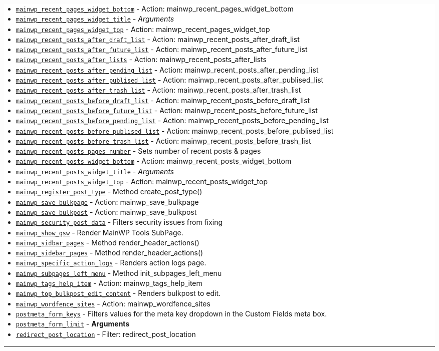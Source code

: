 - [`mainwp_recent_pages_widget_bottom`](#mainwp-recent-pages-widget-bottom) - Action: mainwp_recent_pages_widget_bottom
- [`mainwp_recent_pages_widget_title`](#mainwp-recent-pages-widget-title) - *Arguments*
- [`mainwp_recent_pages_widget_top`](#mainwp-recent-pages-widget-top) - Action: mainwp_recent_pages_widget_top
- [`mainwp_recent_posts_after_draft_list`](#mainwp-recent-posts-after-draft-list) - Action: mainwp_recent_posts_after_draft_list
- [`mainwp_recent_posts_after_future_list`](#mainwp-recent-posts-after-future-list) - Action: mainwp_recent_posts_after_future_list
- [`mainwp_recent_posts_after_lists`](#mainwp-recent-posts-after-lists) - Action: mainwp_recent_posts_after_lists
- [`mainwp_recent_posts_after_pending_list`](#mainwp-recent-posts-after-pending-list) - Action: mainwp_recent_posts_after_pending_list
- [`mainwp_recent_posts_after_publised_list`](#mainwp-recent-posts-after-publised-list) - Action: mainwp_recent_posts_after_publised_list
- [`mainwp_recent_posts_after_trash_list`](#mainwp-recent-posts-after-trash-list) - Action: mainwp_recent_posts_after_trash_list
- [`mainwp_recent_posts_before_draft_list`](#mainwp-recent-posts-before-draft-list) - Action: mainwp_recent_posts_before_draft_list
- [`mainwp_recent_posts_before_future_list`](#mainwp-recent-posts-before-future-list) - Action: mainwp_recent_posts_before_future_list
- [`mainwp_recent_posts_before_pending_list`](#mainwp-recent-posts-before-pending-list) - Action: mainwp_recent_posts_before_pending_list
- [`mainwp_recent_posts_before_publised_list`](#mainwp-recent-posts-before-publised-list) - Action: mainwp_recent_posts_before_publised_list
- [`mainwp_recent_posts_before_trash_list`](#mainwp-recent-posts-before-trash-list) - Action: mainwp_recent_posts_before_trash_list
- [`mainwp_recent_posts_pages_number`](#mainwp-recent-posts-pages-number) - Sets number of recent posts & pages
- [`mainwp_recent_posts_widget_bottom`](#mainwp-recent-posts-widget-bottom) - Action: mainwp_recent_posts_widget_bottom
- [`mainwp_recent_posts_widget_title`](#mainwp-recent-posts-widget-title) - *Arguments*
- [`mainwp_recent_posts_widget_top`](#mainwp-recent-posts-widget-top) - Action: mainwp_recent_posts_widget_top
- [`mainwp_register_post_type`](#mainwp-register-post-type) - Method create_post_type()
- [`mainwp_save_bulkpage`](#mainwp-save-bulkpage) - Action: mainwp_save_bulkpage
- [`mainwp_save_bulkpost`](#mainwp-save-bulkpost) - Action: mainwp_save_bulkpost
- [`mainwp_security_post_data`](#mainwp-security-post-data) - Filters security issues from fixing
- [`mainwp_show_qsw`](#mainwp-show-qsw) - Render MainWP Tools SubPage.
- [`mainwp_sidbar_pages`](#mainwp-sidbar-pages) - Method render_header_actions()
- [`mainwp_sidebar_pages`](#mainwp-sidebar-pages) - Method render_header_actions()
- [`mainwp_specific_action_logs`](#mainwp-specific-action-logs) - Renders action logs page.
- [`mainwp_subpages_left_menu`](#mainwp-subpages-left-menu) - Method init_subpages_left_menu
- [`mainwp_tags_help_item`](#mainwp-tags-help-item) - Action: mainwp_tags_help_item
- [`mainwp_top_bulkpost_edit_content`](#mainwp-top-bulkpost-edit-content) - Renders bulkpost to edit.
- [`mainwp_wordfence_sites`](#mainwp-wordfence-sites) - Action: mainwp_wordfence_sites
- [`postmeta_form_keys`](#postmeta-form-keys) - Filters values for the meta key dropdown in the Custom Fields meta box.
- [`postmeta_form_limit`](#postmeta-form-limit) - **Arguments**
- [`redirect_post_location`](#redirect-post-location) - Filter: redirect_post_location

---